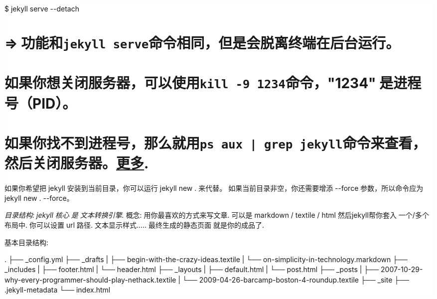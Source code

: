 $ jekyll serve --detach
# =\> 功能和`jekyll serve`命令相同，但是会脱离终端在后台运行。
# 如果你想关闭服务器，可以使用`kill -9 1234`命令，"1234" 是进程号（PID）。
# 如果你找不到进程号，那么就用`ps aux | grep jekyll`命令来查看，然后关闭服务器。[更多][1].




如果你希望把 jekyll 安装到当前目录，你可以运行 jekyll new . 来代替。
如果当前目录非空，你还需要增添 --force 参数，所以命令应为 jekyll new . --force。








*目录结构:*
*jekyll 核心 是 文本转换引擎.*
概念: 用你最喜欢的方式来写文章.
可以是  markdown / textile / html 
然后jekyll帮你套入 一个/多个 布局中.
你可以设置 url 路径.
文本显示样式..... 
最终生成的静态页面  就是你的成品了.

基本目录结构:

.
├── \_config.yml
├── \_drafts
|   ├── begin-with-the-crazy-ideas.textile
|   └── on-simplicity-in-technology.markdown
├── \_includes
|   ├── footer.html
|   └── header.html
├── \_layouts
|   ├── default.html
|   └── post.html
├── \_posts
|   ├── 2007-10-29-why-every-programmer-should-play-nethack.textile
|   └── 2009-04-26-barcamp-boston-4-roundup.textile
├── \_site
├── .jekyll-metadata
└── index.html


[1]:	http://unixhelp.ed.ac.uk/shell/jobz5.html
[6]:	http://www.zhanxin.info/jekyll/2013-08-11-jekyll-theme-kunka.html
[7]:	http://localhost:4000/cards-jekyll-template/